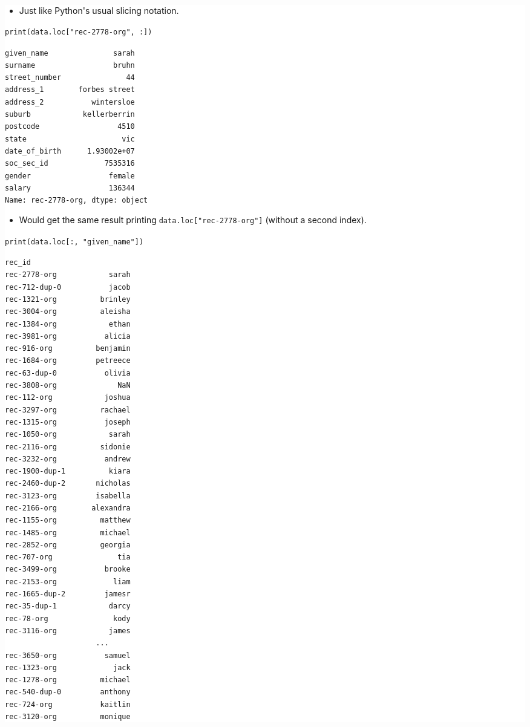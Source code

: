 *   Just like Python's usual slicing notation.

~~~
print(data.loc["rec-2778-org", :])
~~~

~~~
given_name               sarah
surname                  bruhn
street_number               44
address_1        forbes street
address_2           wintersloe
suburb            kellerberrin
postcode                  4510
state                      vic
date_of_birth      1.93002e+07
soc_sec_id             7535316
gender                  female
salary                  136344
Name: rec-2778-org, dtype: object
~~~


*   Would get the same result printing `data.loc["rec-2778-org"]` (without a second index).

~~~
print(data.loc[:, "given_name"])
~~~

~~~
rec_id
rec-2778-org            sarah
rec-712-dup-0           jacob
rec-1321-org          brinley
rec-3004-org          aleisha
rec-1384-org            ethan
rec-3981-org           alicia
rec-916-org          benjamin
rec-1684-org         petreece
rec-63-dup-0           olivia
rec-3808-org              NaN
rec-112-org            joshua
rec-3297-org          rachael
rec-1315-org           joseph
rec-1050-org            sarah
rec-2116-org          sidonie
rec-3232-org           andrew
rec-1900-dup-1          kiara
rec-2460-dup-2       nicholas
rec-3123-org         isabella
rec-2166-org        alexandra
rec-1155-org          matthew
rec-1485-org          michael
rec-2852-org          georgia
rec-707-org               tia
rec-3499-org           brooke
rec-2153-org             liam
rec-1665-dup-2         jamesr
rec-35-dup-1            darcy
rec-78-org               kody
rec-3116-org            james
                     ...     
rec-3650-org           samuel
rec-1323-org             jack
rec-1278-org          michael
rec-540-dup-0         anthony
rec-724-org           kaitlin
rec-3120-org          monique
~~~

[pandas-dataframe]: https://pandas.pydata.org/pandas-docs/stable/generated/pandas.DataFrame.html
[pandas-series]: https://pandas.pydata.org/pandas-docs/stable/generated/pandas.Series.html
[numpy]: http://www.numpy.org/
